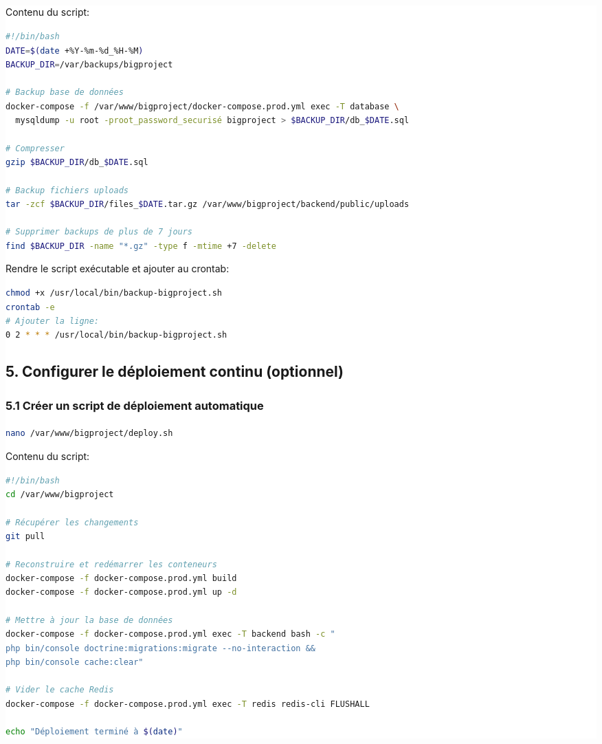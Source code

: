 Contenu du script:
```bash
#!/bin/bash
DATE=$(date +%Y-%m-%d_%H-%M)
BACKUP_DIR=/var/backups/bigproject

# Backup base de données
docker-compose -f /var/www/bigproject/docker-compose.prod.yml exec -T database \
  mysqldump -u root -proot_password_securisé bigproject > $BACKUP_DIR/db_$DATE.sql

# Compresser
gzip $BACKUP_DIR/db_$DATE.sql

# Backup fichiers uploads
tar -zcf $BACKUP_DIR/files_$DATE.tar.gz /var/www/bigproject/backend/public/uploads

# Supprimer backups de plus de 7 jours
find $BACKUP_DIR -name "*.gz" -type f -mtime +7 -delete
```

Rendre le script exécutable et ajouter au crontab:
```bash
chmod +x /usr/local/bin/backup-bigproject.sh
crontab -e
# Ajouter la ligne:
0 2 * * * /usr/local/bin/backup-bigproject.sh
```

## 5. Configurer le déploiement continu (optionnel)

### 5.1 Créer un script de déploiement automatique
```bash
nano /var/www/bigproject/deploy.sh
```

Contenu du script:
```bash
#!/bin/bash
cd /var/www/bigproject

# Récupérer les changements
git pull

# Reconstruire et redémarrer les conteneurs
docker-compose -f docker-compose.prod.yml build
docker-compose -f docker-compose.prod.yml up -d

# Mettre à jour la base de données
docker-compose -f docker-compose.prod.yml exec -T backend bash -c "
php bin/console doctrine:migrations:migrate --no-interaction &&
php bin/console cache:clear"

# Vider le cache Redis
docker-compose -f docker-compose.prod.yml exec -T redis redis-cli FLUSHALL

echo "Déploiement terminé à $(date)"
```
